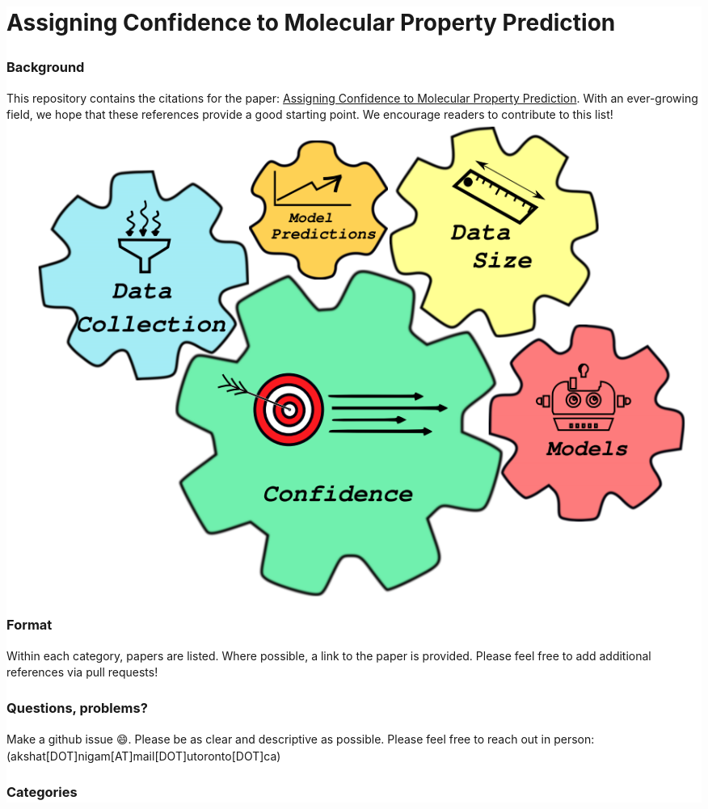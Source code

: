 # Assigning Confidence to Molecular Property Prediction


### Background
This repository contains the citations for the paper: [Assigning Confidence to Molecular Property Prediction](https://arxiv.org/pdf/2102.11439.pdf). With an ever-growing field, we hope that these references provide a good starting point. We encourage readers to contribute to this list!
<img align="center" src="./images/toc.png"/>


### Format
Within each category, papers are listed. Where possible, a link to the paper is provided. Please feel free to add additional references via pull requests! 

### Questions, problems?
Make a github issue 😄. Please be as clear and descriptive as possible. Please feel free to reach out in person: (akshat[DOT]nigam[AT]mail[DOT]utoronto[DOT]ca)

### Categories
